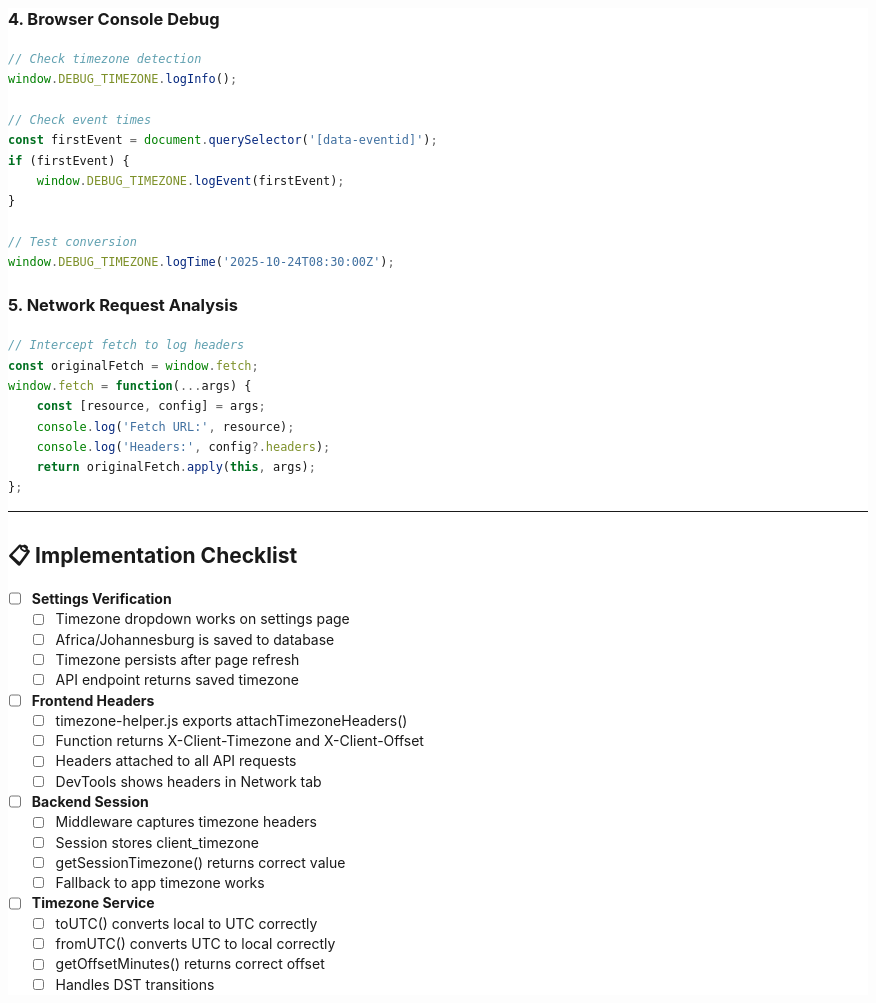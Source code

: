 ### 4. Browser Console Debug
```javascript
// Check timezone detection
window.DEBUG_TIMEZONE.logInfo();

// Check event times
const firstEvent = document.querySelector('[data-eventid]');
if (firstEvent) {
    window.DEBUG_TIMEZONE.logEvent(firstEvent);
}

// Test conversion
window.DEBUG_TIMEZONE.logTime('2025-10-24T08:30:00Z');
```

### 5. Network Request Analysis
```javascript
// Intercept fetch to log headers
const originalFetch = window.fetch;
window.fetch = function(...args) {
    const [resource, config] = args;
    console.log('Fetch URL:', resource);
    console.log('Headers:', config?.headers);
    return originalFetch.apply(this, args);
};
```

---

## 📋 Implementation Checklist

- [ ] **Settings Verification**
  - [ ] Timezone dropdown works on settings page
  - [ ] Africa/Johannesburg is saved to database
  - [ ] Timezone persists after page refresh
  - [ ] API endpoint returns saved timezone

- [ ] **Frontend Headers**
  - [ ] timezone-helper.js exports attachTimezoneHeaders()
  - [ ] Function returns X-Client-Timezone and X-Client-Offset
  - [ ] Headers attached to all API requests
  - [ ] DevTools shows headers in Network tab

- [ ] **Backend Session**
  - [ ] Middleware captures timezone headers
  - [ ] Session stores client_timezone
  - [ ] getSessionTimezone() returns correct value
  - [ ] Fallback to app timezone works

- [ ] **Timezone Service**
  - [ ] toUTC() converts local to UTC correctly
  - [ ] fromUTC() converts UTC to local correctly
  - [ ] getOffsetMinutes() returns correct offset
  - [ ] Handles DST transitions

